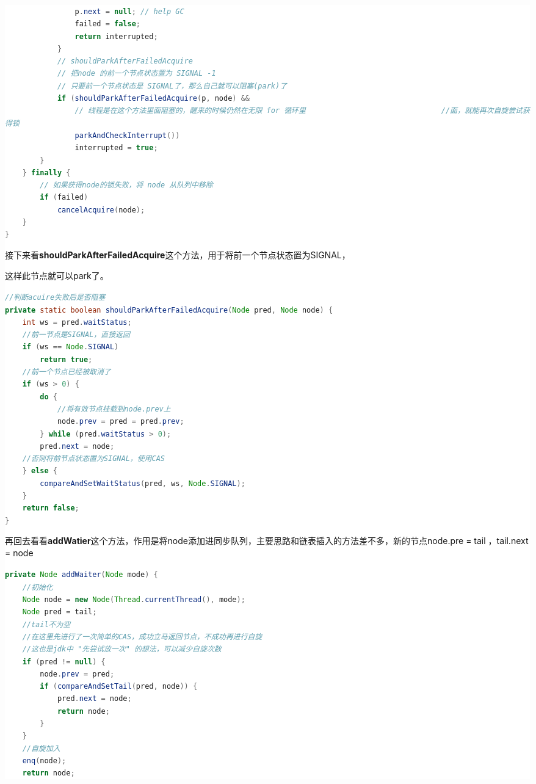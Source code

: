 ```java
                p.next = null; // help GC
                failed = false;
                return interrupted;
            }
          	// shouldParkAfterFailedAcquire 
          	// 把node 的前一个节点状态置为 SIGNAL -1
            // 只要前一个节点状态是 SIGNAL了，那么自己就可以阻塞(park)了
            if (shouldParkAfterFailedAcquire(p, node) &&
                // 线程是在这个方法里面阻塞的，醒来的时候仍然在无限 for 循环里								  //面，就能再次自旋尝试获得锁
                parkAndCheckInterrupt())
                interrupted = true;
        }
    } finally {
      	// 如果获得node的锁失败，将 node 从队列中移除
        if (failed)
            cancelAcquire(node);
    }
}
```

接下来看**shouldParkAfterFailedAcquire**这个方法，用于将前一个节点状态置为SIGNAL，

这样此节点就可以park了。

```java
//判断acuire失败后是否阻塞
private static boolean shouldParkAfterFailedAcquire(Node pred, Node node) {
    int ws = pred.waitStatus; 
  	//前一节点是SIGNAL，直接返回
    if (ws == Node.SIGNAL)
        return true;
  	//前一个节点已经被取消了
    if (ws > 0) {
        do {
          	//将有效节点挂载到node.prev上
            node.prev = pred = pred.prev;
        } while (pred.waitStatus > 0);
        pred.next = node;
    //否则将前节点状态置为SIGNAL，使用CAS
    } else {
        compareAndSetWaitStatus(pred, ws, Node.SIGNAL);
    }
    return false;
}
```

再回去看看**addWatier**这个方法，作用是将node添加进同步队列，主要思路和链表插入的方法差不多，新的节点node.pre = tail ，tail.next = node

```java
private Node addWaiter(Node mode) {
  	//初始化
    Node node = new Node(Thread.currentThread(), mode);
    Node pred = tail;
  	//tail不为空
    //在这里先进行了一次简单的CAS，成功立马返回节点，不成功再进行自旋
  	//这也是jdk中 "先尝试放一次" 的想法，可以减少自旋次数
  	if (pred != null) {
        node.prev = pred;
        if (compareAndSetTail(pred, node)) {
            pred.next = node;
            return node;
        }
    }
  	//自旋加入
    enq(node);
    return node;
```